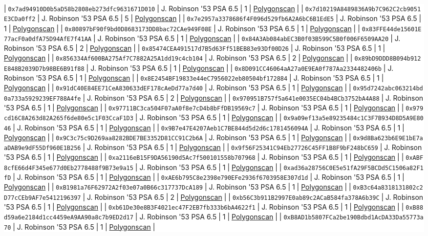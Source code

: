 | `0x7ad94910D0b5aD58b2808eb273dfc9631671D010` | J. Robinson '53 PSA 6.5 | 1 | [Polygonscan](https://polygonscan.com/tx/0xf81a48ba147ad592f179eaaf92795dd6f414d2ab28557e397e7af011b06e4122) |
| `0x7d10219A8489836A9b7C962C2cb9051E3CDa0ff2` | J. Robinson '53 PSA 6.5 | 5 | [Polygonscan](https://polygonscan.com/tx/0x0971f5a0858c74786df08bf370f7965019862d8f66a251e6ce79b81aff99f5ef) |
| `0x7e2957a3378686f4F096d529fb6A2A6bC6B1EdE5` | J. Robinson '53 PSA 6.5 | 1 | [Polygonscan](https://polygonscan.com/tx/0xb3d62f6c3031c1e54251d69c70b96fb3c4aec2ae63cd389bf4504ee39b65c804) |
| `0x80897bF90f9bd0D8683173DD8bac72CAe949F08E` | J. Robinson '53 PSA 6.5 | 1 | [Polygonscan](https://polygonscan.com/tx/0xf4c71415ed303cfbbb494c7e0830afec07d667f022afc7d40df166cfd1f1ff25) |
| `0x83FFE44de15601E77acF0a0dfA75D94AfE7f41AA` | J. Robinson '53 PSA 6.5 | 1 | [Polygonscan](https://polygonscan.com/tx/0x6cb8b6231be5e54ae1ce1215d419eee04fe17337c80f1125c3f1ff471d468263) |
| `0x84A3Ab084abEC3B0f03B599C5B0f006F6509AA20` | J. Robinson '53 PSA 6.5 | 2 | [Polygonscan](https://polygonscan.com/tx/0x5c7dbe9b3ee061604bbcfb392afb9f37df593be2acdaeb3766c761bb7d4a3713) |
| `0x85474CEA491517d7B5d63Ff51BEB83e93Df00D26` | J. Robinson '53 PSA 6.5 | 1 | [Polygonscan](https://polygonscan.com/tx/0x661410b73833a85728a0ea08c52b541c052e169f889fda4d203583c972d0692b) |
| `0x856334Af600BA275Af7C7882A25A1dd19c4cb104` | J. Robinson '53 PSA 6.5 | 2 | [Polygonscan](https://polygonscan.com/tx/0xb37dea9d325c6016fe4b8dc0ff0df2f0db8770624d35a7c52d16f6fcd998ecba) |
| `0x89bD9DDD8B094b912E848B2039D7b98BE6B91f88` | J. Robinson '53 PSA 6.5 | 1 | [Polygonscan](https://polygonscan.com/tx/0xaff0fa3ce530899bdac307a408fe3ec180a33f8cedc6b2ec3f505b39419dcae3) |
| `0x8D091CC46064aA27a0E9EA0f787Aa2334482406b` | J. Robinson '53 PSA 6.5 | 1 | [Polygonscan](https://polygonscan.com/tx/0xb4e0fb9f6cb3364de15bab23adebcfe5d4245aef8d0d5f4c8e26d0642ff78cbb) |
| `0x8E2454BF19833e44eC7956022eb80504bf172884` | J. Robinson '53 PSA 6.5 | 1 | [Polygonscan](https://polygonscan.com/tx/0x6435659c2eb55ac1f48059d8ac61597aa6bb1dcad68624053049ba34e90397b9) |
| `0x91dC40E84EE71CeA830633dEF178cAeDd77a7d40` | J. Robinson '53 PSA 6.5 | 1 | [Polygonscan](https://polygonscan.com/tx/0x72e620ec11be5f82c733de0a8c45348c1ec3bf28341c31b7dfa06bc76f561f4b) |
| `0x95d7242abc063214bd0a733a5929239EF788A4fe` | J. Robinson '53 PSA 6.5 | 2 | [Polygonscan](https://polygonscan.com/tx/0x0cba97b85980e92565c73a9cc4bc6ca89b5c5b741664011219be520134e4adcd) |
| `0x970951B757f5a641e0035EC04b4BCb3752bA4A88` | J. Robinson '53 PSA 6.5 | 1 | [Polygonscan](https://polygonscan.com/tx/0x39d730a9176aea9a6a57d084e6ad7a6b039f4c2be8d803ac91b00df0cfa804e8) |
| `0x97711BC3ca504F07aA0f8e7cD4b8bFfDB19569c7` | J. Robinson '53 PSA 6.5 | 1 | [Polygonscan](https://polygonscan.com/tx/0x5c88ce00072b64e9d5631ee6a877c1787a1929d43091ac857684006bfa927939) |
| `0x979cd16C8A263d82A265f6de80e5c1F03CcaF1D3` | J. Robinson '53 PSA 6.5 | 1 | [Polygonscan](https://polygonscan.com/tx/0x7c615c63a0df2c540f3efc774b517e4fe1cc6f603489d3c2ce9f6557edc4e097) |
| `0x9a09ef13a5e89235484c1C3F7B934D8D5A9E8046` | J. Robinson '53 PSA 6.5 | 1 | [Polygonscan](https://polygonscan.com/tx/0x9653ea554e3ea0ee7d710082e5ebc14fb32f400036a0cccdbee615b70a0bef2e) |
| `0x9B7e47E4207Aeb1C7BE844d5d2d6c1781456094A` | J. Robinson '53 PSA 6.5 | 1 | [Polygonscan](https://polygonscan.com/tx/0x6f003bcbfe07063964802c64a7449f73a10f9ac4c1f6130523d24660bc290911) |
| `0x9C3c75c9D269aa8282BDE7BE3352D81CC91C2b6A` | J. Robinson '53 PSA 6.5 | 1 | [Polygonscan](https://polygonscan.com/tx/0x125b357a0705111fea3ad527e561ab96027e544e9a3d39dff5b15d468e4c732f) |
| `0x9d8Ba623b6E9E1bE7aaDAB9e9dF55Df960E1B256` | J. Robinson '53 PSA 6.5 | 1 | [Polygonscan](https://polygonscan.com/tx/0x4c732dc4587b70d635a1895b4817ccfc313ccc5836d1a2904ee4e1034034d898) |
| `0x9f56F25341C94Eb27726C45FF1B8F9bF248bC659` | J. Robinson '53 PSA 6.5 | 1 | [Polygonscan](https://polygonscan.com/tx/0x5d4981679ae3f5a8f087741bbf6bd7a3230f03bade454e84812141de59d1fe57) |
| `0xa2116eB15F9DA56190d5Ac7f500101558b707968` | J. Robinson '53 PSA 6.5 | 1 | [Polygonscan](https://polygonscan.com/tx/0xa2ad6fb7e1b2974eeb30bb8518104eb56313779781e9156c73f2ede568fc164a) |
| `0xABF8cfE66d4F345e677d0Eb2778488f9B73e9a15` | J. Robinson '53 PSA 6.5 | 1 | [Polygonscan](https://polygonscan.com/tx/0x6eb4bb45f6f3f18efba05bd14ceb1732e47cc34152468758217779847189603e) |
| `0xad36a28756C0E5e51fA29F5BCDd5C1506a82F1fD` | J. Robinson '53 PSA 6.5 | 1 | [Polygonscan](https://polygonscan.com/tx/0x7a824a2788ed067fea358d549e2bc4e8c2b8c733d689d5c800c76c4773c6acc0) |
| `0xAE6b795C8e2398e790EFe2936f6703958E307d1d` | J. Robinson '53 PSA 6.5 | 1 | [Polygonscan](https://polygonscan.com/tx/0xc5565201b78cbf134252adfba3cf87169ed2a3cf3948b4174ecbc511badee77f) |
| `0xB1981a76F62972A2f03e07a0B66c317737DcA189` | J. Robinson '53 PSA 6.5 | 1 | [Polygonscan](https://polygonscan.com/tx/0xef03c1eba5d0343ffaba8ad5e6dbaa1f62d0f0ce60eb5ae47cdc2f32af81dae3) |
| `0xB3c64a8318131802c2D77cCEb9AF7e5412196397` | J. Robinson '53 PSA 6.5 | 2 | [Polygonscan](https://polygonscan.com/tx/0x3008ca83e3d1e475632a9ab9d8828b1a7e48c2c1f5e4b242777fe464e3ef6789) |
| `0xb56C3b911B2997E0ab89c2ACaB584fa378A6b39C` | J. Robinson '53 PSA 6.5 | 1 | [Polygonscan](https://polygonscan.com/tx/0xdd193aa937bdae4da54c43fc0bc1b4a961d19e6f62b1fd136d45b4119c628f63) |
| `0xb61De30e8B3F4021ec47F2EB7fb333b6bA4622f1` | J. Robinson '53 PSA 6.5 | 1 | [Polygonscan](https://polygonscan.com/tx/0x1270e620f37eeb14515497ee7a6da02131a5a4e5eb5b96374fef25330e0aa17e) |
| `0xB88d59a6e2184d1cc4459eA9AA90a8c7b9ED2d17` | J. Robinson '53 PSA 6.5 | 1 | [Polygonscan](https://polygonscan.com/tx/0x750251e653f784c3fc1eff3154c580bf7a58d4d5722d0cd0f713d25c5042c1cc) |
| `0xB8AD1b5807FCa2be190Bdbd1AcDA33Da55773a70` | J. Robinson '53 PSA 6.5 | 1 | [Polygonscan](https://polygonscan.com/tx/0xd9b4bf7e0d14f8fa60e7cdc563246cc98ee863a6a694d9736e924567805d20e3) |